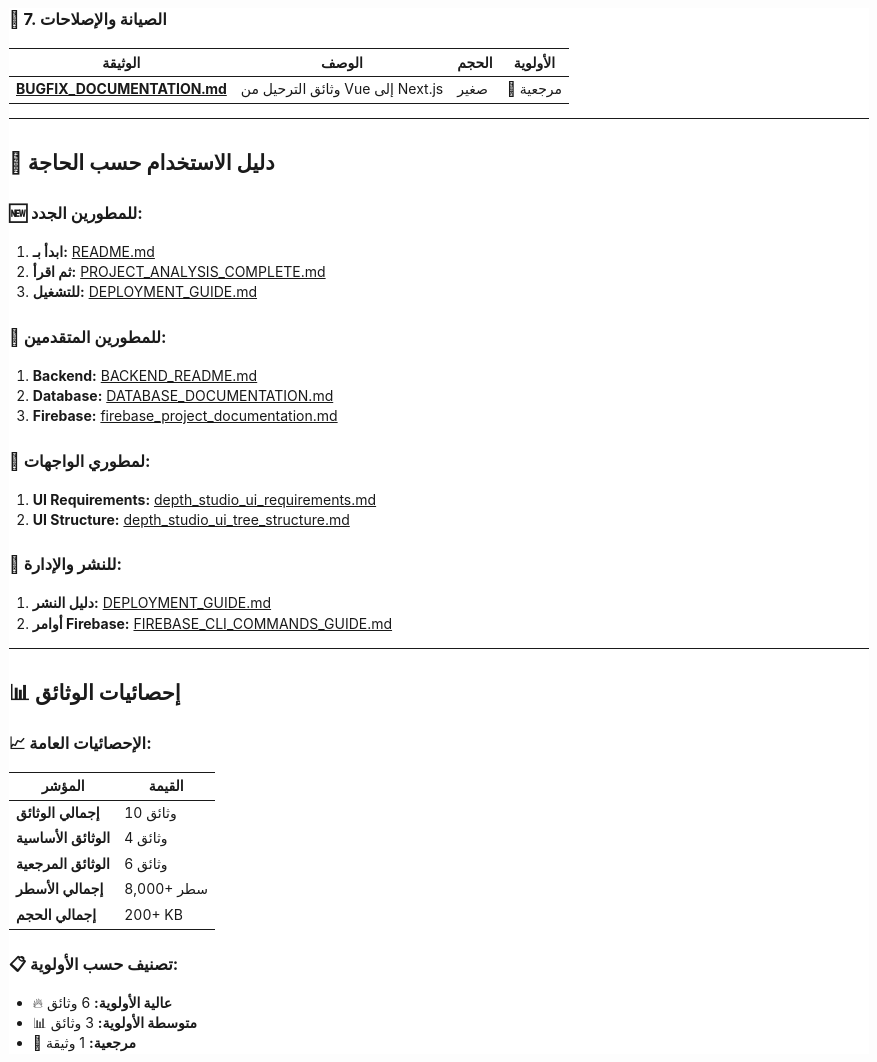 ### **🐛 7. الصيانة والإصلاحات**
| الوثيقة | الوصف | الحجم | الأولوية |
|---------|-------|-------|----------|
| **[BUGFIX_DOCUMENTATION.md](./BUGFIX_DOCUMENTATION.md)** | وثائق الترحيل من Vue إلى Next.js | صغير | 📝 مرجعية |

---

## 🎯 **دليل الاستخدام حسب الحاجة**

### **🆕 للمطورين الجدد:**
1. **ابدأ بـ:** [README.md](./README.md)
2. **ثم اقرأ:** [PROJECT_ANALYSIS_COMPLETE.md](./PROJECT_ANALYSIS_COMPLETE.md)
3. **للتشغيل:** [DEPLOYMENT_GUIDE.md](./DEPLOYMENT_GUIDE.md)

### **🔧 للمطورين المتقدمين:**
1. **Backend:** [BACKEND_README.md](./BACKEND_README.md)
2. **Database:** [DATABASE_DOCUMENTATION.md](./DATABASE_DOCUMENTATION.md)
3. **Firebase:** [firebase_project_documentation.md](./firebase_project_documentation.md)

### **🎨 لمطوري الواجهات:**
1. **UI Requirements:** [depth_studio_ui_requirements.md](./depth_studio_ui_requirements.md)
2. **UI Structure:** [depth_studio_ui_tree_structure.md](./depth_studio_ui_tree_structure.md)

### **🚀 للنشر والإدارة:**
1. **دليل النشر:** [DEPLOYMENT_GUIDE.md](./DEPLOYMENT_GUIDE.md)
2. **أوامر Firebase:** [FIREBASE_CLI_COMMANDS_GUIDE.md](./FIREBASE_CLI_COMMANDS_GUIDE.md)

---

## 📊 **إحصائيات الوثائق**

### **📈 الإحصائيات العامة:**
| المؤشر | القيمة |
|---------|--------|
| **إجمالي الوثائق** | 10 وثائق |
| **الوثائق الأساسية** | 4 وثائق |
| **الوثائق المرجعية** | 6 وثائق |
| **إجمالي الأسطر** | 8,000+ سطر |
| **إجمالي الحجم** | 200+ KB |

### **📋 تصنيف حسب الأولوية:**
- 🔥 **عالية الأولوية:** 6 وثائق
- 📊 **متوسطة الأولوية:** 3 وثائق  
- 📝 **مرجعية:** 1 وثيقة
